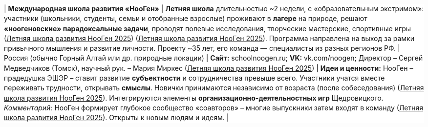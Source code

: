 | **Международная школа развития «НооГен»** | **Летняя школа** длительностью ~2 недели, с «образовательным экстримом»: участники (школьники, студенты, семьи и отобранные взрослые) проживают в **лагере** на природе, решают **«ноогеновские» парадоксальные задачи**, проводят полевые исследования, творческие мастерские, спортивные игры ([Летняя школа развития НооГен 2025](http://schoolnoogen.ru/#:~:text=%D0%92%20%D0%BF%D1%80%D0%BE%D0%B3%D1%80%D0%B0%D0%BC%D0%BC%D0%B5%20%D0%9B%D0%B5%D1%82%D0%BD%D0%B5%D0%B3%D0%BE%20%D0%9D%D0%BE%D0%BE%D0%93%D0%B5%D0%BD%D0%B0%3A)) ([Летняя школа развития НооГен 2025](http://schoolnoogen.ru/#:~:text=)). Программа направлена на выход за рамки привычного мышления и развитие личности. Проекту ~35 лет, его команда — специалисты из разных регионов РФ.                                                                                                                                                                                                                                                                                                                                                                                                                                                                                                                                                                                                                                                                                                                                                                                                                                                                                                                                                                                                                                                                 | Россия (обычно Горный Алтай или др. природные локации)                   | **Сайт:** schoolnoogen.ru; **VK:** vk.com/noogen; Директор – Сергей Медведчиков (Томск), научный рук. – Мария Миркес ([Летняя школа развития НооГен 2025](http://schoolnoogen.ru/#:~:text=%D0%9A%D0%BE%D0%BD%D1%82%D0%B0%D0%BA%D1%82%D1%8B))                                                                                                                                                                                                                                                                                                                                                                                                                                                                               | **Идеи и ценности:** НооГен – прадедушка ЭШЭР – ставит развитие **субъектности** и сотрудничества превыше всего. Участники учатся вместе переживать трудности, открывать **смыслы**. Новички принимаются независимо от возраста (после собеседования) ([Летняя школа развития НооГен 2025](http://schoolnoogen.ru/#:~:text=%2A%20%D0%A3%D1%87%D0%B0%D1%89%D0%B8%D0%B5%D1%81%D1%8F%205,%D1%81%D0%BE%D0%B1%D0%B5%D1%81%D0%B5%D0%B4%D0%BE%D0%B2%D0%B0%D0%BD%D0%B8%D1%8F%20%D0%B8%D0%B7%20%D1%80%D0%B0%D0%B7%D0%BD%D1%8B%D1%85%20%D1%80%D0%B5%D0%B3%D0%B8%D0%BE%D0%BD%D0%BE%D0%B2%20%D0%A0%D0%BE%D1%81%D1%81%D0%B8%D0%B8)). Интегрируются элементы **организационно-деятельностных игр** Щедровицкого. _Комментарий:_ НооГен формирует глубокое сообщество «соавторов» – многие выпускники затем входят в команду ([Летняя школа развития НооГен 2025](http://schoolnoogen.ru/#:~:text=%D0%BE%D1%82%D0%B2%D0%B0%D0%B6%D0%BD%D1%8B%D0%BC%D0%B8%20%D1%80%D0%BE%D0%B4%D0%B8%D1%82%D0%B5%D0%BB%D1%8F%D0%BC%D0%B8%2C%20%D1%83%D0%BC%D0%B5%D0%B5%D0%BC%20%D0%B4%D0%B5%D0%BB%D0%B0%D1%82%D1%8C%20%D1%8D%D1%82%D0%BE,%D1%81%20%D1%83%D0%B4%D0%BE%D0%B2%D0%BE%D0%BB%D1%8C%D1%81%D1%82%D0%B2%D0%B8%D0%B5%D0%BC)). Открыты к новым людям и идеям.                                                                                                                                                                                                                                                                                                                                                     |